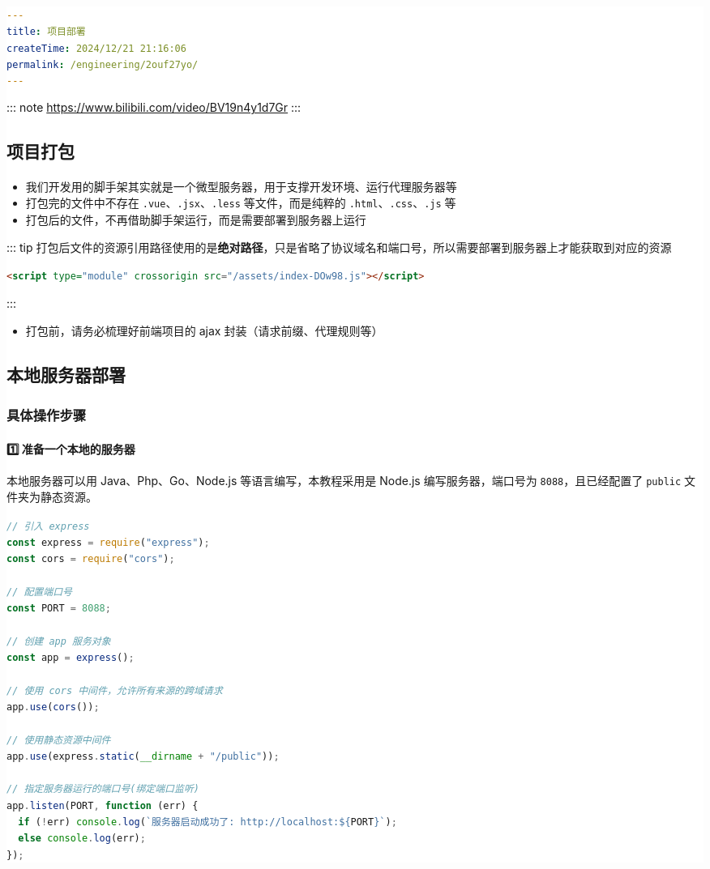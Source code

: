 ```yaml
---
title: 项目部署
createTime: 2024/12/21 21:16:06
permalink: /engineering/2ouf27yo/
---
```


::: note
<https://www.bilibili.com/video/BV19n4y1d7Gr>
:::

## 项目打包

- 我们开发用的脚手架其实就是一个微型服务器，用于支撑开发环境、运行代理服务器等
- 打包完的文件中不存在 `.vue`、`.jsx`、`.less` 等文件，而是纯粹的 `.html`、`.css`、`.js` 等
- 打包后的文件，不再借助脚手架运行，而是需要部署到服务器上运行

::: tip
打包后文件的资源引用路径使用的是**绝对路径**，只是省略了协议域名和端口号，所以需要部署到服务器上才能获取到对应的资源

```html
<script type="module" crossorigin src="/assets/index-DOw98.js"></script>
```

:::

- 打包前，请务必梳理好前端项目的 ajax 封装（请求前缀、代理规则等）

## 本地服务器部署

### 具体操作步骤

#### 1️⃣ 准备一个本地的服务器

本地服务器可以用 Java、Php、Go、Node.js 等语言编写，本教程采用是 Node.js 编写服务器，端口号为 `8088`，且已经配置了 `public` 文件夹为静态资源。

```js
// 引入 express
const express = require("express");
const cors = require("cors");

// 配置端口号
const PORT = 8088;

// 创建 app 服务对象
const app = express();

// 使用 cors 中间件，允许所有来源的跨域请求
app.use(cors());

// 使用静态资源中间件
app.use(express.static(__dirname + "/public"));

// 指定服务器运行的端口号(绑定端口监听)
app.listen(PORT, function (err) {
  if (!err) console.log(`服务器启动成功了: http://localhost:${PORT}`);
  else console.log(err);
});
```
